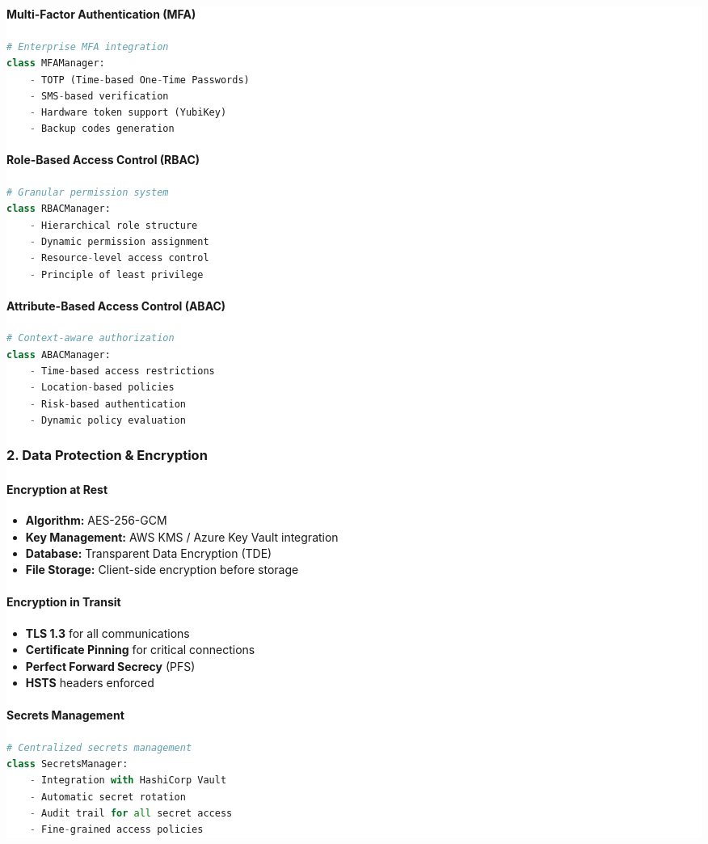 #### Multi-Factor Authentication (MFA)
```python
# Enterprise MFA integration
class MFAManager:
    - TOTP (Time-based One-Time Passwords)
    - SMS-based verification
    - Hardware token support (YubiKey)
    - Backup codes generation
```

#### Role-Based Access Control (RBAC)
```python
# Granular permission system
class RBACManager:
    - Hierarchical role structure
    - Dynamic permission assignment
    - Resource-level access control
    - Principle of least privilege
```

#### Attribute-Based Access Control (ABAC)
```python
# Context-aware authorization
class ABACManager:
    - Time-based access restrictions
    - Location-based policies
    - Risk-based authentication
    - Dynamic policy evaluation
```

### 2. Data Protection & Encryption

#### Encryption at Rest
- **Algorithm:** AES-256-GCM
- **Key Management:** AWS KMS / Azure Key Vault integration
- **Database:** Transparent Data Encryption (TDE)
- **File Storage:** Client-side encryption before storage

#### Encryption in Transit
- **TLS 1.3** for all communications
- **Certificate Pinning** for critical connections
- **Perfect Forward Secrecy** (PFS)
- **HSTS** headers enforced

#### Secrets Management
```python
# Centralized secrets management
class SecretsManager:
    - Integration with HashiCorp Vault
    - Automatic secret rotation
    - Audit trail for all secret access
    - Fine-grained access policies
```
